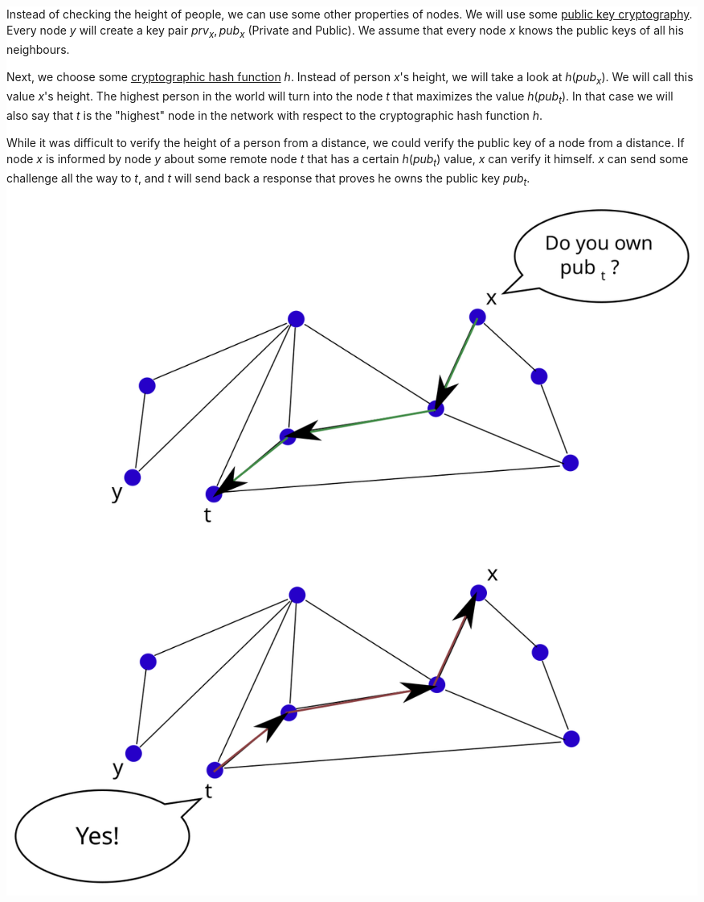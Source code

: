 Instead of checking the height of people, we can use some other properties of
nodes. We will use some [public key
cryptography](http://en.wikipedia.org/wiki/Public-key_cryptography). 
Every node $y$ will create a key pair $prv_x,pub_x$ (Private and Public).
We assume that every node $x$ knows the public keys of all his neighbours.

Next, we choose some [cryptographic hash
function](http://en.wikipedia.org/wiki/Cryptographic_hash_function) $h$.
Instead of person $x$'s height, we will take a look at $h(pub_x)$. We will
call this value $x$'s height.  The highest person in the world will turn into
the node $t$ that maximizes the value $h(pub_t)$. In that case we will also
say that $t$ is the "highest" node in the network with respect to the
cryptographic hash function $h$.

While it was difficult to verify the height of a person from a
distance, we could verify the public key of a node from a distance.
If node $x$ is informed by node $y$ about some remote node $t$ that has a
certain $h(pub_t)$ value, $x$ can verify it himself. $x$ can send some
challenge all the way to $t$, and $t$ will send back a response that proves
he owns the public key $pub_t$. 

![Remote Verification](remote_verification.svg)